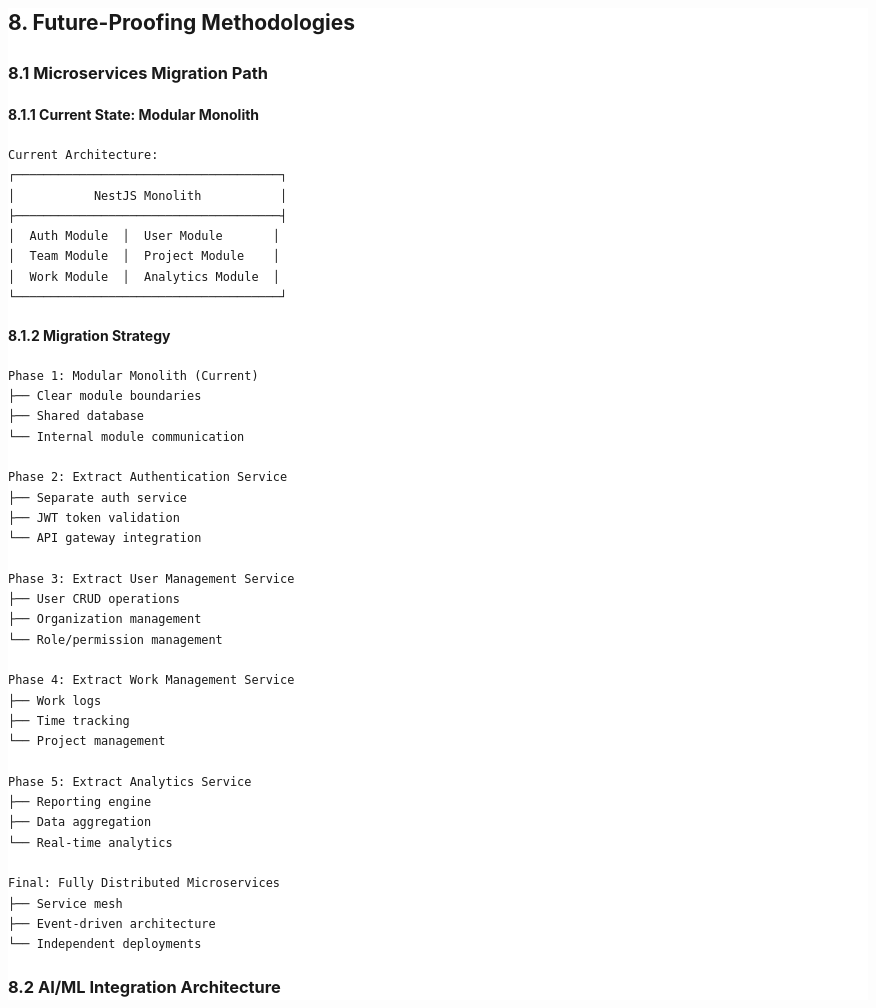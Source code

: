 
## 8. Future-Proofing Methodologies

### 8.1 Microservices Migration Path

#### 8.1.1 Current State: Modular Monolith
```
Current Architecture:
┌─────────────────────────────────────┐
│           NestJS Monolith           │
├─────────────────────────────────────┤
│  Auth Module  │  User Module       │
│  Team Module  │  Project Module    │
│  Work Module  │  Analytics Module  │
└─────────────────────────────────────┘
```

#### 8.1.2 Migration Strategy
```
Phase 1: Modular Monolith (Current)
├── Clear module boundaries
├── Shared database
└── Internal module communication

Phase 2: Extract Authentication Service
├── Separate auth service
├── JWT token validation
└── API gateway integration

Phase 3: Extract User Management Service
├── User CRUD operations
├── Organization management
└── Role/permission management

Phase 4: Extract Work Management Service
├── Work logs
├── Time tracking
└── Project management

Phase 5: Extract Analytics Service
├── Reporting engine
├── Data aggregation
└── Real-time analytics

Final: Fully Distributed Microservices
├── Service mesh
├── Event-driven architecture
└── Independent deployments
```

### 8.2 AI/ML Integration Architecture
